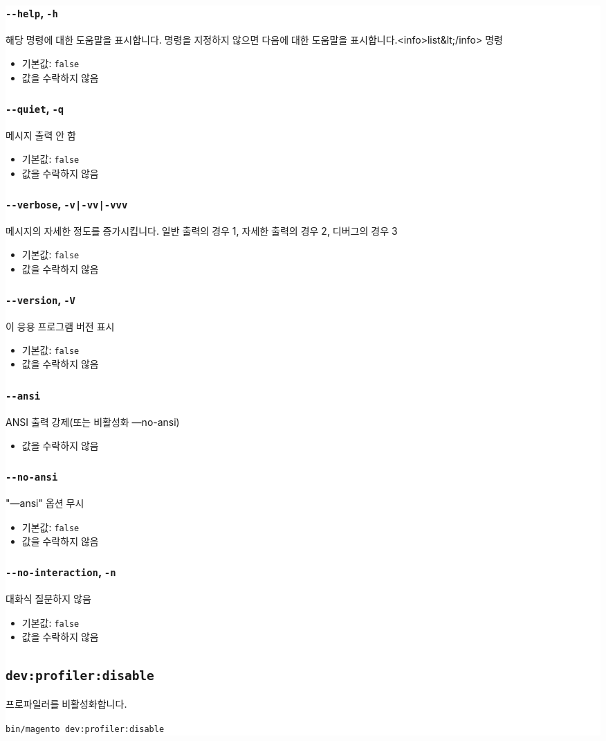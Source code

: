 ### `--help`, `-h`

해당 명령에 대한 도움말을 표시합니다. 명령을 지정하지 않으면 다음에 대한 도움말을 표시합니다.&lt;info>list\&lt;/info> 명령

- 기본값: `false`
- 값을 수락하지 않음

### `--quiet`, `-q`

메시지 출력 안 함

- 기본값: `false`
- 값을 수락하지 않음

### `--verbose`, `-v|-vv|-vvv`

메시지의 자세한 정도를 증가시킵니다. 일반 출력의 경우 1, 자세한 출력의 경우 2, 디버그의 경우 3

- 기본값: `false`
- 값을 수락하지 않음

### `--version`, `-V`

이 응용 프로그램 버전 표시

- 기본값: `false`
- 값을 수락하지 않음

### `--ansi`

ANSI 출력 강제(또는 비활성화 —no-ansi)

- 값을 수락하지 않음

### `--no-ansi`

&quot;—ansi&quot; 옵션 무시

- 기본값: `false`
- 값을 수락하지 않음

### `--no-interaction`, `-n`

대화식 질문하지 않음

- 기본값: `false`
- 값을 수락하지 않음


## `dev:profiler:disable`

프로파일러를 비활성화합니다.

```bash
bin/magento dev:profiler:disable
```
